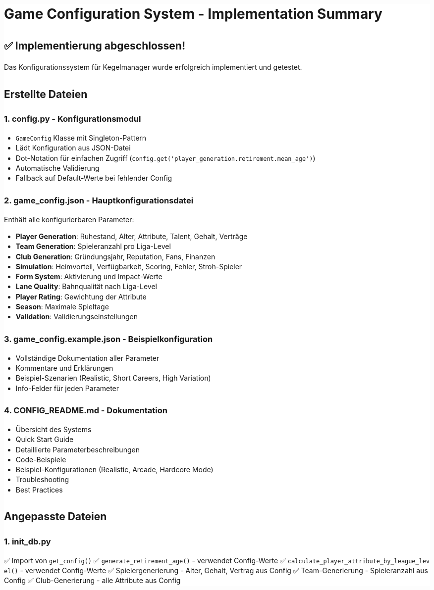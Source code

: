 # Game Configuration System - Implementation Summary

## ✅ Implementierung abgeschlossen!

Das Konfigurationssystem für Kegelmanager wurde erfolgreich implementiert und getestet.

## Erstellte Dateien

### 1. **config.py** - Konfigurationsmodul
- `GameConfig` Klasse mit Singleton-Pattern
- Lädt Konfiguration aus JSON-Datei
- Dot-Notation für einfachen Zugriff (`config.get('player_generation.retirement.mean_age')`)
- Automatische Validierung
- Fallback auf Default-Werte bei fehlender Config

### 2. **game_config.json** - Hauptkonfigurationsdatei
Enthält alle konfigurierbaren Parameter:
- **Player Generation**: Ruhestand, Alter, Attribute, Talent, Gehalt, Verträge
- **Team Generation**: Spieleranzahl pro Liga-Level
- **Club Generation**: Gründungsjahr, Reputation, Fans, Finanzen
- **Simulation**: Heimvorteil, Verfügbarkeit, Scoring, Fehler, Stroh-Spieler
- **Form System**: Aktivierung und Impact-Werte
- **Lane Quality**: Bahnqualität nach Liga-Level
- **Player Rating**: Gewichtung der Attribute
- **Season**: Maximale Spieltage
- **Validation**: Validierungseinstellungen

### 3. **game_config.example.json** - Beispielkonfiguration
- Vollständige Dokumentation aller Parameter
- Kommentare und Erklärungen
- Beispiel-Szenarien (Realistic, Short Careers, High Variation)
- Info-Felder für jeden Parameter

### 4. **CONFIG_README.md** - Dokumentation
- Übersicht des Systems
- Quick Start Guide
- Detaillierte Parameterbeschreibungen
- Code-Beispiele
- Beispiel-Konfigurationen (Realistic, Arcade, Hardcore Mode)
- Troubleshooting
- Best Practices

## Angepasste Dateien

### 1. **init_db.py**
✅ Import von `get_config()`
✅ `generate_retirement_age()` - verwendet Config-Werte
✅ `calculate_player_attribute_by_league_level()` - verwendet Config-Werte
✅ Spielergenerierung - Alter, Gehalt, Vertrag aus Config
✅ Team-Generierung - Spieleranzahl aus Config
✅ Club-Generierung - alle Attribute aus Config
